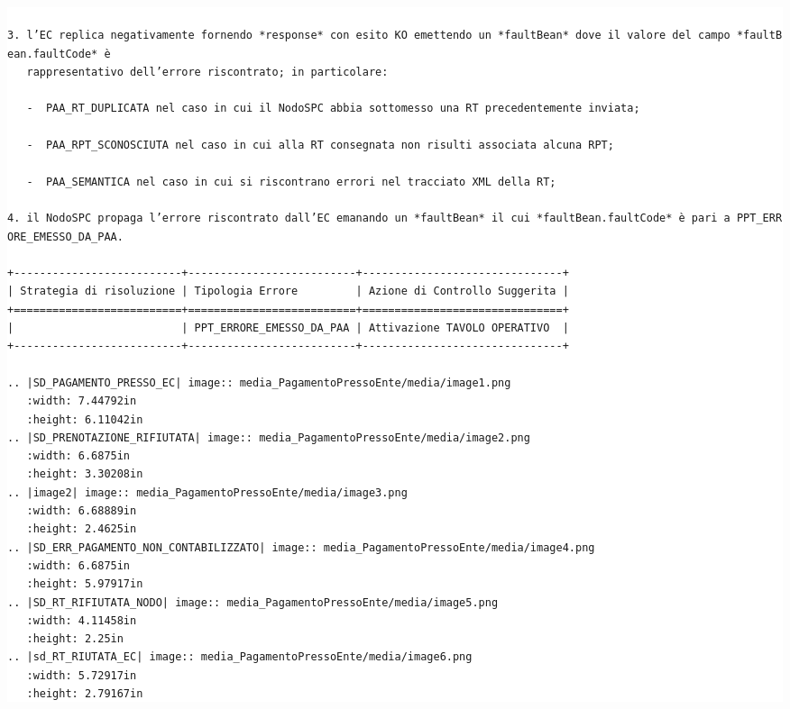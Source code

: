 ~~~~~~~~~~~~~~~~~~~~~~~~~~~~~~~~~~~~~

3. l’EC replica negativamente fornendo *response* con esito KO emettendo un *faultBean* dove il valore del campo *faultBean.faultCode* è
   rappresentativo dell’errore riscontrato; in particolare:

   -  PAA_RT_DUPLICATA nel caso in cui il NodoSPC abbia sottomesso una RT precedentemente inviata;

   -  PAA_RPT_SCONOSCIUTA nel caso in cui alla RT consegnata non risulti associata alcuna RPT;

   -  PAA_SEMANTICA nel caso in cui si riscontrano errori nel tracciato XML della RT;

4. il NodoSPC propaga l’errore riscontrato dall’EC emanando un *faultBean* il cui *faultBean.faultCode* è pari a PPT_ERRORE_EMESSO_DA_PAA.

+--------------------------+--------------------------+-------------------------------+
| Strategia di risoluzione | Tipologia Errore         | Azione di Controllo Suggerita |
+==========================+==========================+===============================+
|                          | PPT_ERRORE_EMESSO_DA_PAA | Attivazione TAVOLO OPERATIVO  |
+--------------------------+--------------------------+-------------------------------+

.. |SD_PAGAMENTO_PRESSO_EC| image:: media_PagamentoPressoEnte/media/image1.png
   :width: 7.44792in
   :height: 6.11042in
.. |SD_PRENOTAZIONE_RIFIUTATA| image:: media_PagamentoPressoEnte/media/image2.png
   :width: 6.6875in
   :height: 3.30208in
.. |image2| image:: media_PagamentoPressoEnte/media/image3.png
   :width: 6.68889in
   :height: 2.4625in
.. |SD_ERR_PAGAMENTO_NON_CONTABILIZZATO| image:: media_PagamentoPressoEnte/media/image4.png
   :width: 6.6875in
   :height: 5.97917in
.. |SD_RT_RIFIUTATA_NODO| image:: media_PagamentoPressoEnte/media/image5.png
   :width: 4.11458in
   :height: 2.25in
.. |sd_RT_RIUTATA_EC| image:: media_PagamentoPressoEnte/media/image6.png
   :width: 5.72917in
   :height: 2.79167in
